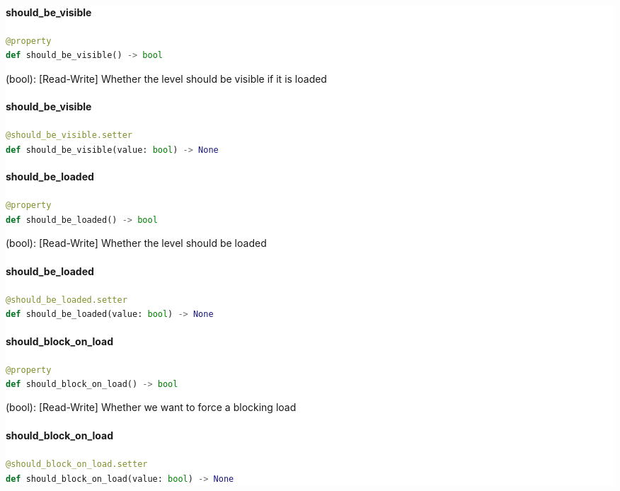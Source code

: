 <a id="unreal.LevelStreaming.should_be_visible"></a>

#### should_be_visible

```python
@property
def should_be_visible() -> bool
```

(bool):  [Read-Write] Whether the level should be visible if it is loaded

<a id="unreal.LevelStreaming.should_be_visible"></a>

#### should_be_visible

```python
@should_be_visible.setter
def should_be_visible(value: bool) -> None
```

<a id="unreal.LevelStreaming.should_be_loaded"></a>

#### should_be_loaded

```python
@property
def should_be_loaded() -> bool
```

(bool):  [Read-Write] Whether the level should be loaded

<a id="unreal.LevelStreaming.should_be_loaded"></a>

#### should_be_loaded

```python
@should_be_loaded.setter
def should_be_loaded(value: bool) -> None
```

<a id="unreal.LevelStreaming.should_block_on_load"></a>

#### should_block_on_load

```python
@property
def should_block_on_load() -> bool
```

(bool):  [Read-Write] Whether we want to force a blocking load

<a id="unreal.LevelStreaming.should_block_on_load"></a>

#### should_block_on_load

```python
@should_block_on_load.setter
def should_block_on_load(value: bool) -> None
```

<a id="unreal.LevelStreaming.should_block_on_unload"></a>
